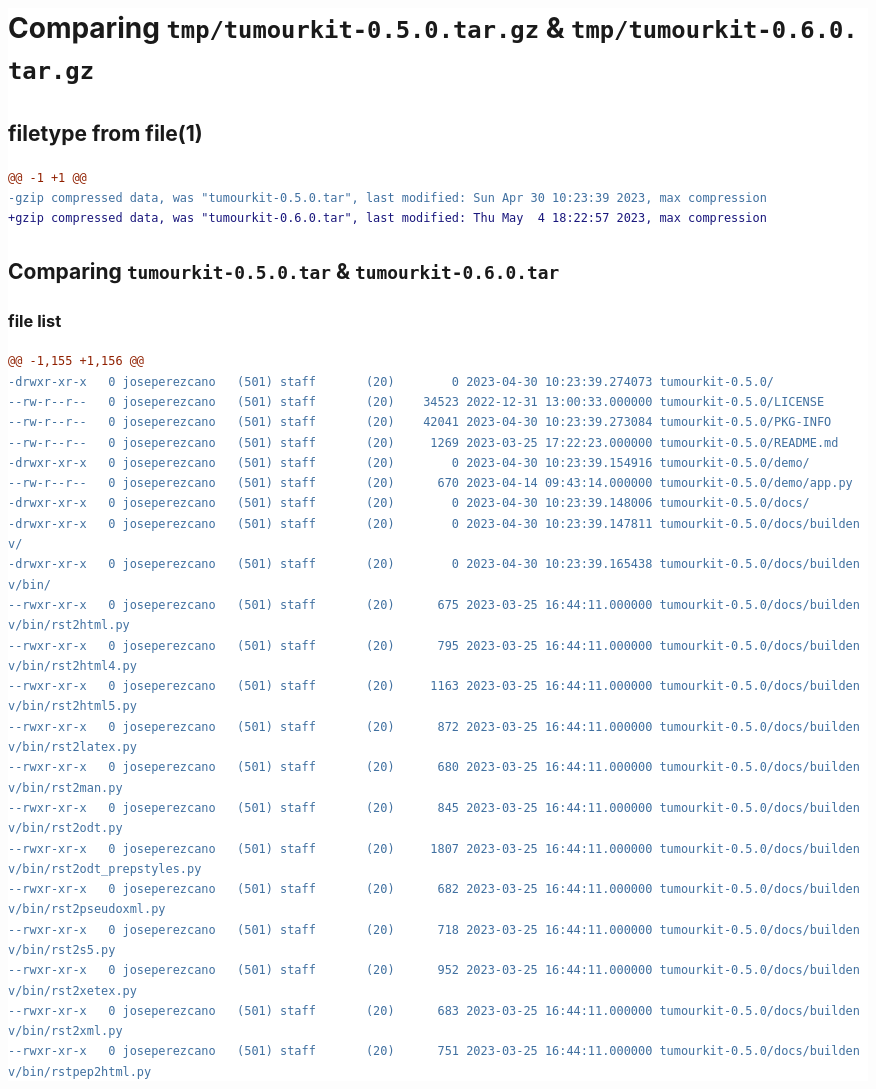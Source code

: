 # Comparing `tmp/tumourkit-0.5.0.tar.gz` & `tmp/tumourkit-0.6.0.tar.gz`

## filetype from file(1)

```diff
@@ -1 +1 @@
-gzip compressed data, was "tumourkit-0.5.0.tar", last modified: Sun Apr 30 10:23:39 2023, max compression
+gzip compressed data, was "tumourkit-0.6.0.tar", last modified: Thu May  4 18:22:57 2023, max compression
```

## Comparing `tumourkit-0.5.0.tar` & `tumourkit-0.6.0.tar`

### file list

```diff
@@ -1,155 +1,156 @@
-drwxr-xr-x   0 joseperezcano   (501) staff       (20)        0 2023-04-30 10:23:39.274073 tumourkit-0.5.0/
--rw-r--r--   0 joseperezcano   (501) staff       (20)    34523 2022-12-31 13:00:33.000000 tumourkit-0.5.0/LICENSE
--rw-r--r--   0 joseperezcano   (501) staff       (20)    42041 2023-04-30 10:23:39.273084 tumourkit-0.5.0/PKG-INFO
--rw-r--r--   0 joseperezcano   (501) staff       (20)     1269 2023-03-25 17:22:23.000000 tumourkit-0.5.0/README.md
-drwxr-xr-x   0 joseperezcano   (501) staff       (20)        0 2023-04-30 10:23:39.154916 tumourkit-0.5.0/demo/
--rw-r--r--   0 joseperezcano   (501) staff       (20)      670 2023-04-14 09:43:14.000000 tumourkit-0.5.0/demo/app.py
-drwxr-xr-x   0 joseperezcano   (501) staff       (20)        0 2023-04-30 10:23:39.148006 tumourkit-0.5.0/docs/
-drwxr-xr-x   0 joseperezcano   (501) staff       (20)        0 2023-04-30 10:23:39.147811 tumourkit-0.5.0/docs/buildenv/
-drwxr-xr-x   0 joseperezcano   (501) staff       (20)        0 2023-04-30 10:23:39.165438 tumourkit-0.5.0/docs/buildenv/bin/
--rwxr-xr-x   0 joseperezcano   (501) staff       (20)      675 2023-03-25 16:44:11.000000 tumourkit-0.5.0/docs/buildenv/bin/rst2html.py
--rwxr-xr-x   0 joseperezcano   (501) staff       (20)      795 2023-03-25 16:44:11.000000 tumourkit-0.5.0/docs/buildenv/bin/rst2html4.py
--rwxr-xr-x   0 joseperezcano   (501) staff       (20)     1163 2023-03-25 16:44:11.000000 tumourkit-0.5.0/docs/buildenv/bin/rst2html5.py
--rwxr-xr-x   0 joseperezcano   (501) staff       (20)      872 2023-03-25 16:44:11.000000 tumourkit-0.5.0/docs/buildenv/bin/rst2latex.py
--rwxr-xr-x   0 joseperezcano   (501) staff       (20)      680 2023-03-25 16:44:11.000000 tumourkit-0.5.0/docs/buildenv/bin/rst2man.py
--rwxr-xr-x   0 joseperezcano   (501) staff       (20)      845 2023-03-25 16:44:11.000000 tumourkit-0.5.0/docs/buildenv/bin/rst2odt.py
--rwxr-xr-x   0 joseperezcano   (501) staff       (20)     1807 2023-03-25 16:44:11.000000 tumourkit-0.5.0/docs/buildenv/bin/rst2odt_prepstyles.py
--rwxr-xr-x   0 joseperezcano   (501) staff       (20)      682 2023-03-25 16:44:11.000000 tumourkit-0.5.0/docs/buildenv/bin/rst2pseudoxml.py
--rwxr-xr-x   0 joseperezcano   (501) staff       (20)      718 2023-03-25 16:44:11.000000 tumourkit-0.5.0/docs/buildenv/bin/rst2s5.py
--rwxr-xr-x   0 joseperezcano   (501) staff       (20)      952 2023-03-25 16:44:11.000000 tumourkit-0.5.0/docs/buildenv/bin/rst2xetex.py
--rwxr-xr-x   0 joseperezcano   (501) staff       (20)      683 2023-03-25 16:44:11.000000 tumourkit-0.5.0/docs/buildenv/bin/rst2xml.py
--rwxr-xr-x   0 joseperezcano   (501) staff       (20)      751 2023-03-25 16:44:11.000000 tumourkit-0.5.0/docs/buildenv/bin/rstpep2html.py
```